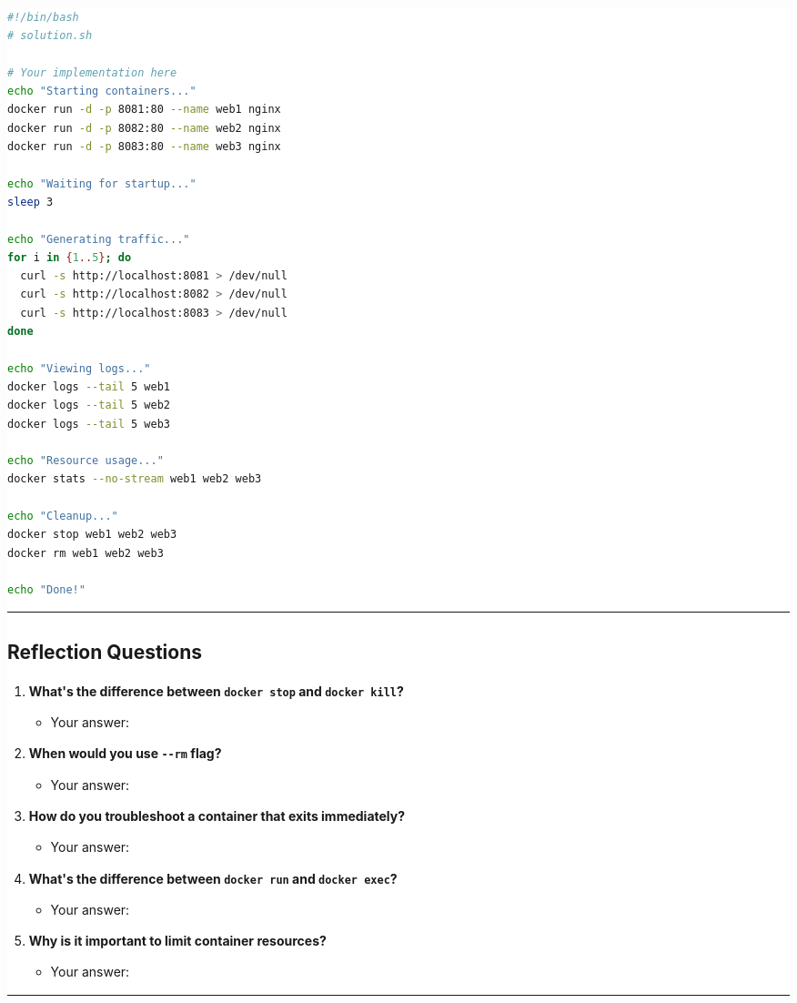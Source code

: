 ```bash
#!/bin/bash
# solution.sh

# Your implementation here
echo "Starting containers..."
docker run -d -p 8081:80 --name web1 nginx
docker run -d -p 8082:80 --name web2 nginx
docker run -d -p 8083:80 --name web3 nginx

echo "Waiting for startup..."
sleep 3

echo "Generating traffic..."
for i in {1..5}; do
  curl -s http://localhost:8081 > /dev/null
  curl -s http://localhost:8082 > /dev/null
  curl -s http://localhost:8083 > /dev/null
done

echo "Viewing logs..."
docker logs --tail 5 web1
docker logs --tail 5 web2
docker logs --tail 5 web3

echo "Resource usage..."
docker stats --no-stream web1 web2 web3

echo "Cleanup..."
docker stop web1 web2 web3
docker rm web1 web2 web3

echo "Done!"
```

---

## Reflection Questions

1. **What's the difference between `docker stop` and `docker kill`?**
   - Your answer:

2. **When would you use `--rm` flag?**
   - Your answer:

3. **How do you troubleshoot a container that exits immediately?**
   - Your answer:

4. **What's the difference between `docker run` and `docker exec`?**
   - Your answer:

5. **Why is it important to limit container resources?**
   - Your answer:

---